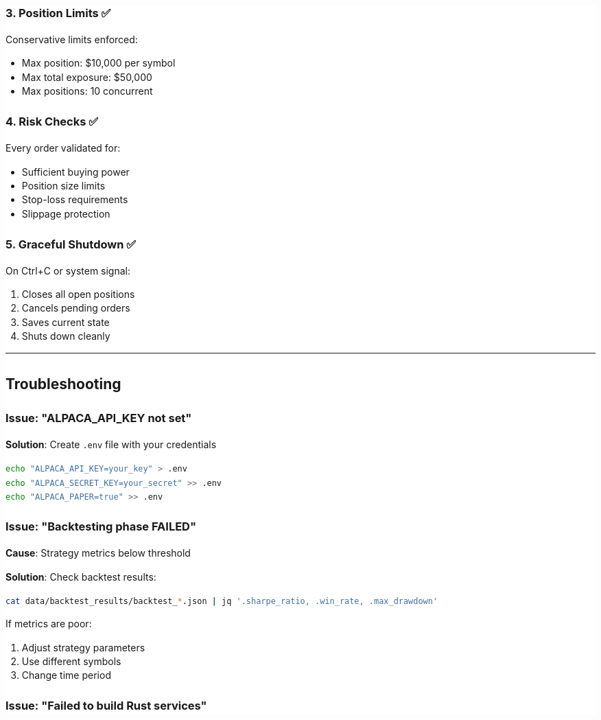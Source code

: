 ### 3. Position Limits ✅

Conservative limits enforced:
- Max position: $10,000 per symbol
- Max total exposure: $50,000
- Max positions: 10 concurrent

### 4. Risk Checks ✅

Every order validated for:
- Sufficient buying power
- Position size limits
- Stop-loss requirements
- Slippage protection

### 5. Graceful Shutdown ✅

On Ctrl+C or system signal:
1. Closes all open positions
2. Cancels pending orders
3. Saves current state
4. Shuts down cleanly

---

## Troubleshooting

### Issue: "ALPACA_API_KEY not set"

**Solution**: Create `.env` file with your credentials

```bash
echo "ALPACA_API_KEY=your_key" > .env
echo "ALPACA_SECRET_KEY=your_secret" >> .env
echo "ALPACA_PAPER=true" >> .env
```

### Issue: "Backtesting phase FAILED"

**Cause**: Strategy metrics below threshold

**Solution**: Check backtest results:

```bash
cat data/backtest_results/backtest_*.json | jq '.sharpe_ratio, .win_rate, .max_drawdown'
```

If metrics are poor:
1. Adjust strategy parameters
2. Use different symbols
3. Change time period

### Issue: "Failed to build Rust services"
